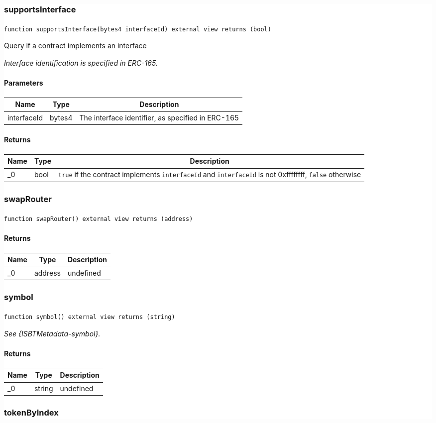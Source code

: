 ### supportsInterface

```solidity
function supportsInterface(bytes4 interfaceId) external view returns (bool)
```

Query if a contract implements an interface

*Interface identification is specified in ERC-165.*

#### Parameters

| Name | Type | Description |
|---|---|---|
| interfaceId | bytes4 | The interface identifier, as specified in ERC-165 |

#### Returns

| Name | Type | Description |
|---|---|---|
| _0 | bool | `true` if the contract implements `interfaceId` and  `interfaceId` is not 0xffffffff, `false` otherwise |

### swapRouter

```solidity
function swapRouter() external view returns (address)
```






#### Returns

| Name | Type | Description |
|---|---|---|
| _0 | address | undefined |

### symbol

```solidity
function symbol() external view returns (string)
```



*See {ISBTMetadata-symbol}.*


#### Returns

| Name | Type | Description |
|---|---|---|
| _0 | string | undefined |

### tokenByIndex
